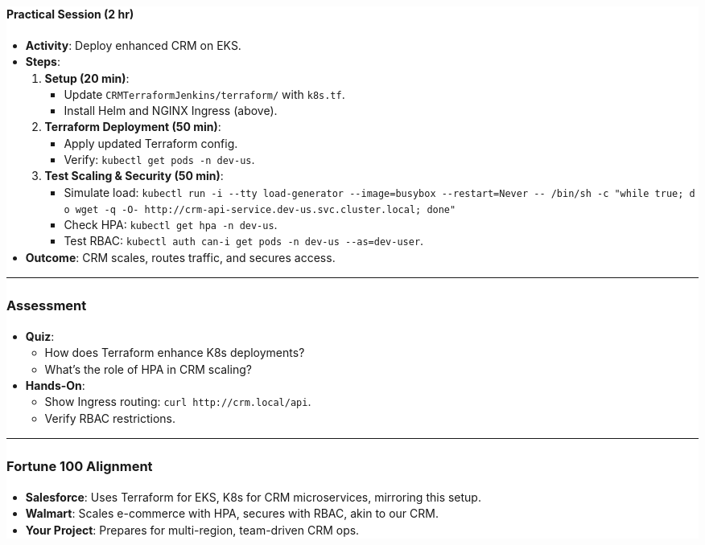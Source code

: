 #### Practical Session (2 hr)
- **Activity**: Deploy enhanced CRM on EKS.
- **Steps**:
  1. **Setup (20 min)**:
     - Update `CRMTerraformJenkins/terraform/` with `k8s.tf`.
     - Install Helm and NGINX Ingress (above).
  2. **Terraform Deployment (50 min)**:
     - Apply updated Terraform config.
     - Verify: `kubectl get pods -n dev-us`.
  3. **Test Scaling & Security (50 min)**:
     - Simulate load: `kubectl run -i --tty load-generator --image=busybox --restart=Never -- /bin/sh -c "while true; do wget -q -O- http://crm-api-service.dev-us.svc.cluster.local; done"`
     - Check HPA: `kubectl get hpa -n dev-us`.
     - Test RBAC: `kubectl auth can-i get pods -n dev-us --as=dev-user`.
- **Outcome**: CRM scales, routes traffic, and secures access.

---

### Assessment
- **Quiz**: 
  - How does Terraform enhance K8s deployments?
  - What’s the role of HPA in CRM scaling?
- **Hands-On**: 
  - Show Ingress routing: `curl http://crm.local/api`.
  - Verify RBAC restrictions.

---

### Fortune 100 Alignment
- **Salesforce**: Uses Terraform for EKS, K8s for CRM microservices, mirroring this setup.
- **Walmart**: Scales e-commerce with HPA, secures with RBAC, akin to our CRM.
- **Your Project**: Prepares for multi-region, team-driven CRM ops.

